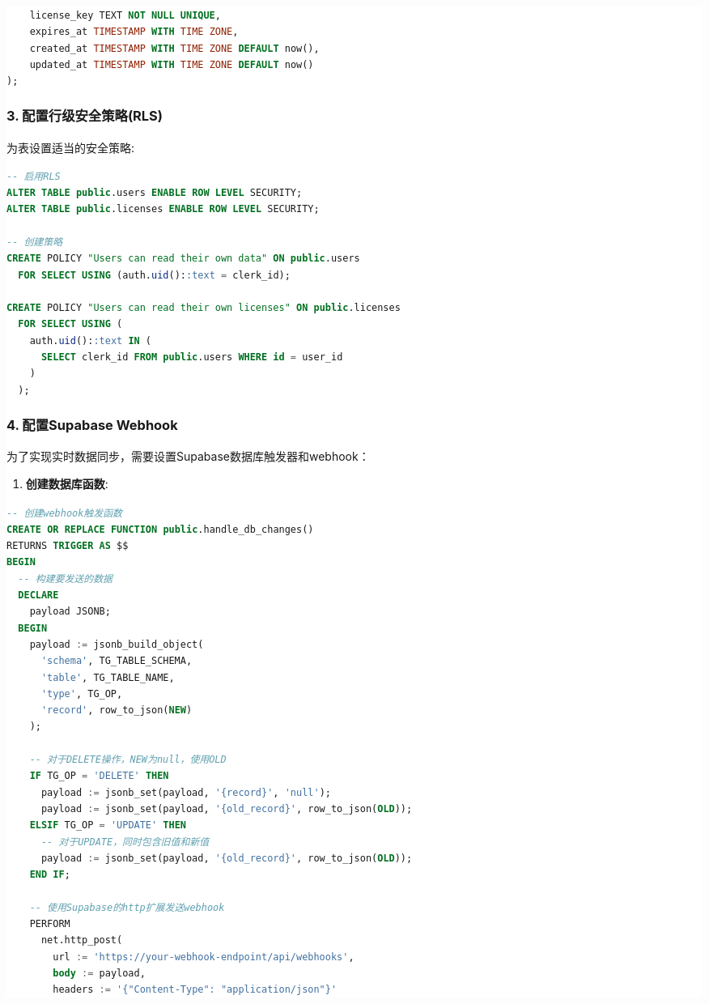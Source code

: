 ```sql
    license_key TEXT NOT NULL UNIQUE,
    expires_at TIMESTAMP WITH TIME ZONE,
    created_at TIMESTAMP WITH TIME ZONE DEFAULT now(),
    updated_at TIMESTAMP WITH TIME ZONE DEFAULT now()
);
```

### 3. 配置行级安全策略(RLS)

为表设置适当的安全策略:

```sql
-- 启用RLS
ALTER TABLE public.users ENABLE ROW LEVEL SECURITY;
ALTER TABLE public.licenses ENABLE ROW LEVEL SECURITY;

-- 创建策略
CREATE POLICY "Users can read their own data" ON public.users
  FOR SELECT USING (auth.uid()::text = clerk_id);

CREATE POLICY "Users can read their own licenses" ON public.licenses
  FOR SELECT USING (
    auth.uid()::text IN (
      SELECT clerk_id FROM public.users WHERE id = user_id
    )
  );
```

### 4. 配置Supabase Webhook

为了实现实时数据同步，需要设置Supabase数据库触发器和webhook：

1. **创建数据库函数**:

```sql
-- 创建webhook触发函数
CREATE OR REPLACE FUNCTION public.handle_db_changes()
RETURNS TRIGGER AS $$
BEGIN
  -- 构建要发送的数据
  DECLARE
    payload JSONB;
  BEGIN
    payload := jsonb_build_object(
      'schema', TG_TABLE_SCHEMA,
      'table', TG_TABLE_NAME,
      'type', TG_OP,
      'record', row_to_json(NEW)
    );

    -- 对于DELETE操作，NEW为null，使用OLD
    IF TG_OP = 'DELETE' THEN
      payload := jsonb_set(payload, '{record}', 'null');
      payload := jsonb_set(payload, '{old_record}', row_to_json(OLD));
    ELSIF TG_OP = 'UPDATE' THEN
      -- 对于UPDATE，同时包含旧值和新值
      payload := jsonb_set(payload, '{old_record}', row_to_json(OLD));
    END IF;

    -- 使用Supabase的http扩展发送webhook
    PERFORM
      net.http_post(
        url := 'https://your-webhook-endpoint/api/webhooks',
        body := payload,
        headers := '{"Content-Type": "application/json"}'
```